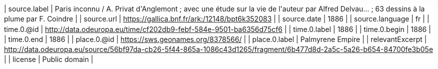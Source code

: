 | source.label | Paris inconnu / A. Privat d'Anglemont ; avec une étude sur la vie de l'auteur par Alfred Delvau... ; 63 dessins à la plume par F. Coindre |
| source.url | https://gallica.bnf.fr/ark:/12148/bpt6k352083 |
| source.date | 1886 |
| source.language | fr |
| time.0.@id | http://data.odeuropa.eu/time/cf202db9-febf-584e-9501-ba6356d75cf6 |
| time.0.label | 1886 |
| time.0.begin | 1886 |
| time.0.end | 1886 |
| place.0.@id | https://sws.geonames.org/8378566/ |
| place.0.label | Palmyrene Empire |
| relevantExcerpt | http://data.odeuropa.eu/source/56bf97da-cb26-5f44-865a-1086c43d1265/fragment/6b477d8d-2a5c-5a26-b654-84700fe3b05e |
| license | Public domain |
